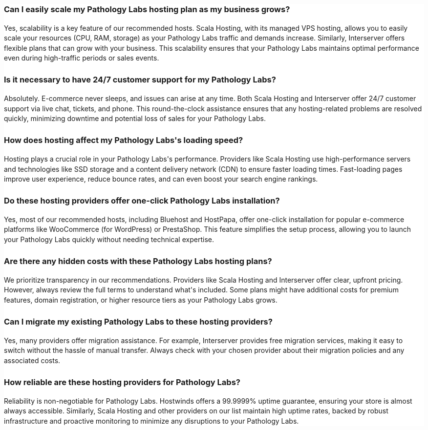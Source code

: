 ### Can I easily scale my Pathology Labs hosting plan as my business grows? 
Yes, scalability is a key feature of our recommended hosts. Scala Hosting, with its managed VPS hosting, allows you to easily scale your resources (CPU, RAM, storage) as your Pathology Labs traffic and demands increase. Similarly, Interserver offers flexible plans that can grow with your business. This scalability ensures that your Pathology Labs maintains optimal performance even during high-traffic periods or sales events.

### Is it necessary to have 24/7 customer support for my Pathology Labs? 
Absolutely. E-commerce never sleeps, and issues can arise at any time. Both Scala Hosting and Interserver offer 24/7 customer support via live chat, tickets, and phone. This round-the-clock assistance ensures that any hosting-related problems are resolved quickly, minimizing downtime and potential loss of sales for your Pathology Labs.

### How does hosting affect my Pathology Labs's loading speed? 
Hosting plays a crucial role in your Pathology Labs's performance. Providers like Scala Hosting use high-performance servers and technologies like SSD storage and a content delivery network (CDN) to ensure faster loading times. Fast-loading pages improve user experience, reduce bounce rates, and can even boost your search engine rankings.

### Do these hosting providers offer one-click Pathology Labs installation? 
Yes, most of our recommended hosts, including Bluehost and HostPapa, offer one-click installation for popular e-commerce platforms like WooCommerce (for WordPress) or PrestaShop. This feature simplifies the setup process, allowing you to launch your Pathology Labs quickly without needing technical expertise.

### Are there any hidden costs with these Pathology Labs hosting plans? 
We prioritize transparency in our recommendations. Providers like Scala Hosting and Interserver offer clear, upfront pricing. However, always review the full terms to understand what's included. Some plans might have additional costs for premium features, domain registration, or higher resource tiers as your Pathology Labs grows.

### Can I migrate my existing Pathology Labs to these hosting providers? 
Yes, many providers offer migration assistance. For example, Interserver provides free migration services, making it easy to switch without the hassle of manual transfer. Always check with your chosen provider about their migration policies and any associated costs.

### How reliable are these hosting providers for Pathology Labs? 
Reliability is non-negotiable for Pathology Labs. Hostwinds offers a 99.9999% uptime guarantee, ensuring your store is almost always accessible. Similarly, Scala Hosting and other providers on our list maintain high uptime rates, backed by robust infrastructure and proactive monitoring to minimize any disruptions to your Pathology Labs.
